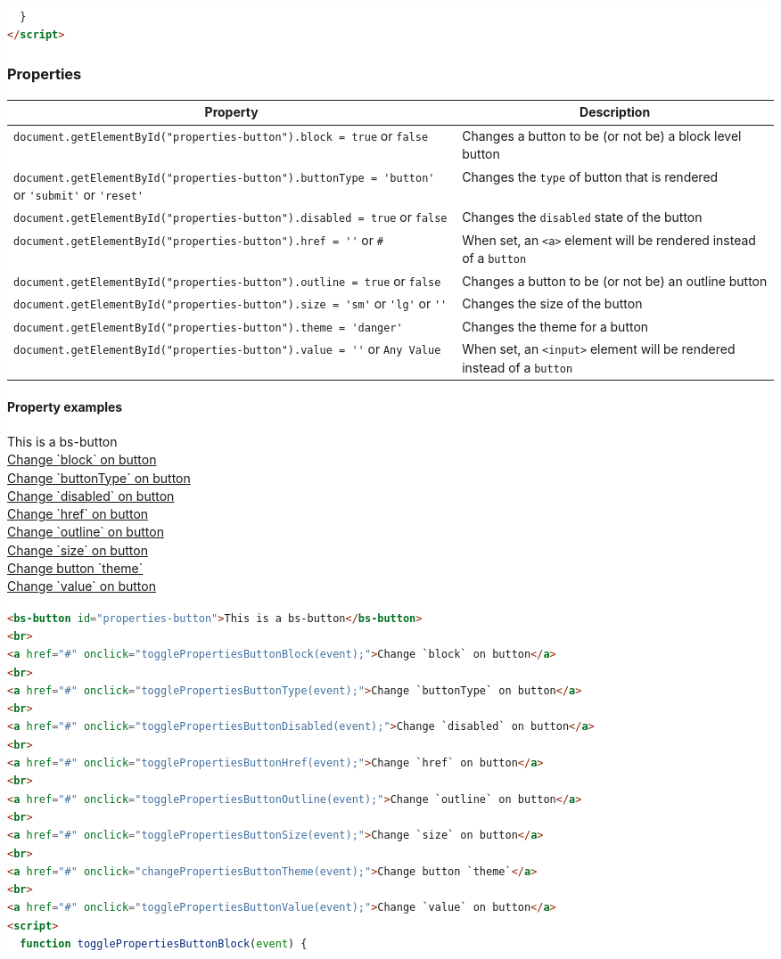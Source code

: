 ```html
  }
</script>
```

### Properties

| Property | Description |
| --- | --- |
| `document.getElementById("properties-button").block = true` or `false` | Changes a button to be (or not be) a block level button |
| `document.getElementById("properties-button").buttonType = 'button'` or `'submit'` or `'reset'` | Changes the `type` of button that is rendered |
| `document.getElementById("properties-button").disabled = true` or `false` | Changes the `disabled` state of the button |
| `document.getElementById("properties-button").href = ''` or `#` | When set, an `<a>` element will be rendered instead of a `button` |
| `document.getElementById("properties-button").outline = true` or `false` | Changes a button to be (or not be) an outline button |
| `document.getElementById("properties-button").size = 'sm'` or `'lg'` or `''` | Changes the size of the button |
| `document.getElementById("properties-button").theme = 'danger'` | Changes the theme for a button |
| `document.getElementById("properties-button").value = ''` or `Any Value` | When set, an `<input>` element will be rendered instead of a `button` |

#### Property examples

<div class="docs-example">
  <bs-button id="properties-button">This is a bs-button</bs-button>
  <br>
  <a href="#" onclick="togglePropertiesButtonBlock(event);">Change `block` on button</a>
  <br>
  <a href="#" onclick="togglePropertiesButtonType(event);">Change `buttonType` on button</a>
  <br>
  <a href="#" onclick="togglePropertiesButtonDisabled(event);">Change `disabled` on button</a>
  <br>
  <a href="#" onclick="togglePropertiesButtonHref(event);">Change `href` on button</a>
  <br>
  <a href="#" onclick="togglePropertiesButtonOutline(event);">Change `outline` on button</a>
  <br>
  <a href="#" onclick="togglePropertiesButtonSize(event);">Change `size` on button</a>
  <br>
  <a href="#" onclick="changePropertiesButtonTheme(event);">Change button `theme`</a>
  <br>
  <a href="#" onclick="togglePropertiesButtonValue(event);">Change `value` on button</a>
</div>

```html
<bs-button id="properties-button">This is a bs-button</bs-button>
<br>
<a href="#" onclick="togglePropertiesButtonBlock(event);">Change `block` on button</a>
<br>
<a href="#" onclick="togglePropertiesButtonType(event);">Change `buttonType` on button</a>
<br>
<a href="#" onclick="togglePropertiesButtonDisabled(event);">Change `disabled` on button</a>
<br>
<a href="#" onclick="togglePropertiesButtonHref(event);">Change `href` on button</a>
<br>
<a href="#" onclick="togglePropertiesButtonOutline(event);">Change `outline` on button</a>
<br>
<a href="#" onclick="togglePropertiesButtonSize(event);">Change `size` on button</a>
<br>
<a href="#" onclick="changePropertiesButtonTheme(event);">Change button `theme`</a>
<br>
<a href="#" onclick="togglePropertiesButtonValue(event);">Change `value` on button</a>
<script>
  function togglePropertiesButtonBlock(event) {
```